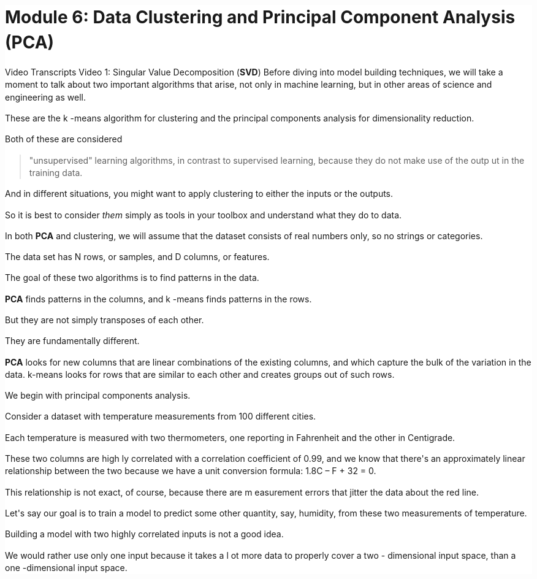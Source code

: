 # Module 6: Data Clustering and Principal Component Analysis (**PCA**)

Video Transcripts Video 1: Singular Value Decomposition (**SVD**) Before diving into model building techniques, we will take a moment to talk about two important algorithms that arise, not only in machine learning, but in other areas of science and engineering as well.

These are the k -means algorithm for clustering and the principal components analysis for dimensionality reduction.

Both of these are considered 
> "unsupervised"
 learning algorithms, in contrast to supervised learning, because they do not make use of the outp ut in the training data.

And in different situations, you might want to apply clustering to either the inputs or the outputs.

So it is best to consider *them* simply as tools in your toolbox and understand what they do to data.

In both **PCA** and clustering, we will assume that the dataset consists of real numbers only, so no strings or categories.

The data set has N rows, or samples, and D columns, or features.

The goal of these two algorithms is to find patterns in the data.

**PCA** finds patterns in the columns, and k -means finds patterns in the rows.

But they are not simply transposes of each other.

They are fundamentally different.

**PCA** looks for new columns that are linear combinations of the existing columns, and which capture the bulk of the variation in the data. k-means looks for rows that are similar to each other and creates groups out of such rows.

We begin with principal components analysis.

Consider a dataset with temperature measurements from 100 different cities.

Each temperature is measured with two thermometers, one reporting in Fahrenheit and the other in Centigrade.

These two columns are high ly correlated with a correlation coefficient of 0.99, and we know that there's an approximately linear relationship between the two because we have a unit conversion formula: 1.8C – F + 32 = 0.

This relationship is not exact, of course, because there are m easurement errors that jitter the data about the red line.

Let's say our goal is to train a model to predict some other quantity, say, humidity, from these two measurements of temperature.

Building a model with two highly correlated inputs is not a good idea.

We would rather use only one input because it takes a l ot more data to properly cover a two - dimensional input space, than a one -dimensional input space.
